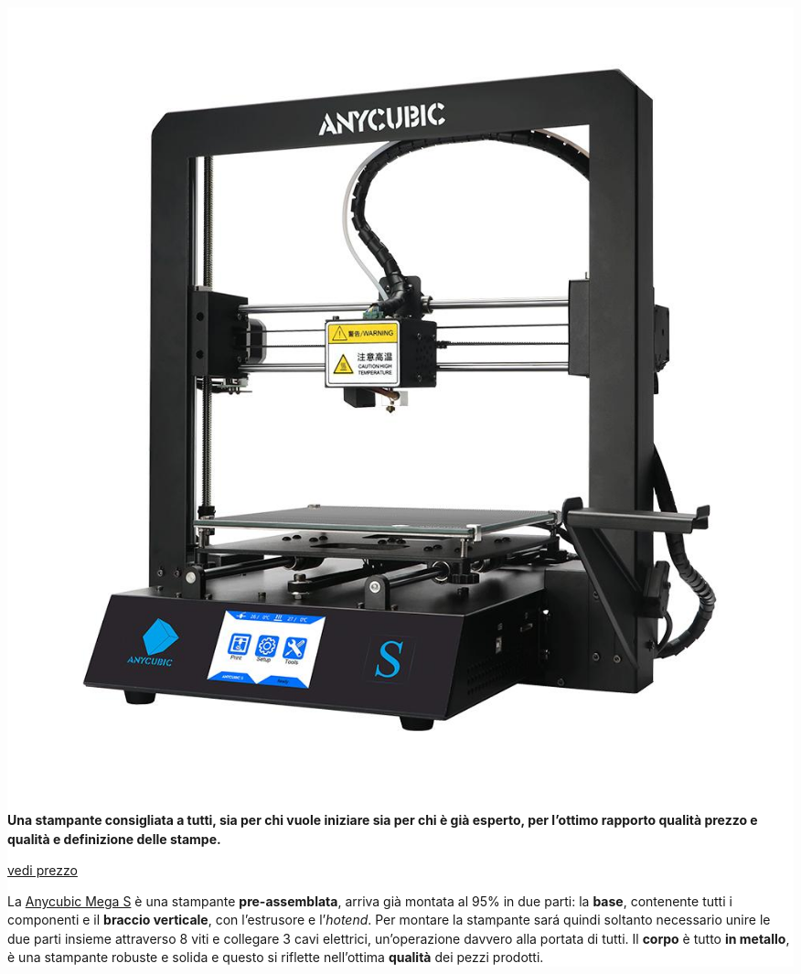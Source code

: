 ![Anycubic I3 Mega S stampante 3D](images/anycubic-I3-mega-s-1.jpg)

____Una stampante consigliata a tutti, sia per chi vuole iniziare sia per chi è già esperto, per l’ottimo rapporto qualità prezzo e qualità e definizione delle stampe.____

[vedi prezzo](https://amzn.to/33tJ2C7)

La [Anycubic Mega S](http://amzn.to/33tJ2C7) è una stampante **pre-assemblata**, arriva già montata al 95% in due parti: la **base**, contenente tutti i componenti e il **braccio verticale**, con l’estrusore e l’_hotend_. Per montare la stampante sará quindi soltanto necessario unire le due parti insieme attraverso 8 viti e collegare 3 cavi elettrici, un’operazione davvero alla portata di tutti. Il **corpo** è tutto **in metallo**, è una stampante robuste e solida e questo si riflette nell’ottima **qualità** dei pezzi prodotti. 

